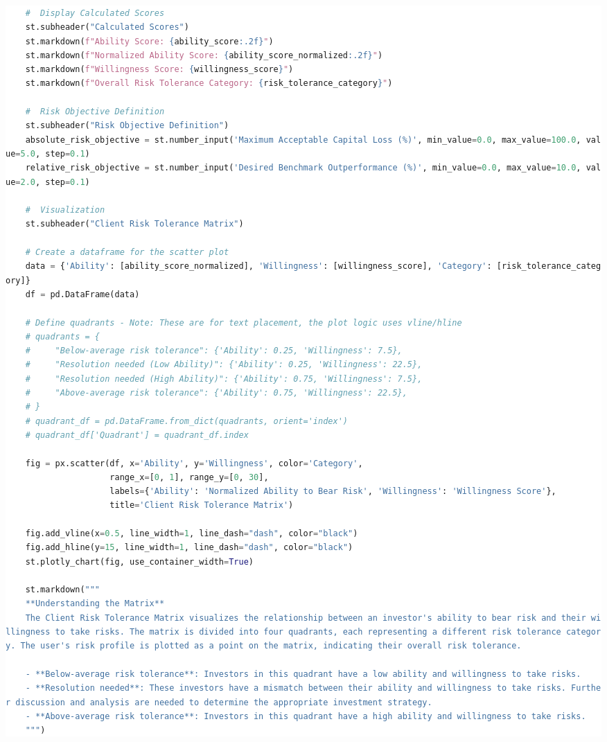 ```python
    #  Display Calculated Scores 
    st.subheader("Calculated Scores")
    st.markdown(f"Ability Score: {ability_score:.2f}")
    st.markdown(f"Normalized Ability Score: {ability_score_normalized:.2f}")
    st.markdown(f"Willingness Score: {willingness_score}")
    st.markdown(f"Overall Risk Tolerance Category: {risk_tolerance_category}")

    #  Risk Objective Definition 
    st.subheader("Risk Objective Definition")
    absolute_risk_objective = st.number_input('Maximum Acceptable Capital Loss (%)', min_value=0.0, max_value=100.0, value=5.0, step=0.1)
    relative_risk_objective = st.number_input('Desired Benchmark Outperformance (%)', min_value=0.0, max_value=10.0, value=2.0, step=0.1)

    #  Visualization 
    st.subheader("Client Risk Tolerance Matrix")

    # Create a dataframe for the scatter plot
    data = {'Ability': [ability_score_normalized], 'Willingness': [willingness_score], 'Category': [risk_tolerance_category]}
    df = pd.DataFrame(data)

    # Define quadrants - Note: These are for text placement, the plot logic uses vline/hline
    # quadrants = {
    #     "Below-average risk tolerance": {'Ability': 0.25, 'Willingness': 7.5},
    #     "Resolution needed (Low Ability)": {'Ability': 0.25, 'Willingness': 22.5},
    #     "Resolution needed (High Ability)": {'Ability': 0.75, 'Willingness': 7.5},
    #     "Above-average risk tolerance": {'Ability': 0.75, 'Willingness': 22.5},
    # }
    # quadrant_df = pd.DataFrame.from_dict(quadrants, orient='index')
    # quadrant_df['Quadrant'] = quadrant_df.index

    fig = px.scatter(df, x='Ability', y='Willingness', color='Category',
                     range_x=[0, 1], range_y=[0, 30],
                     labels={'Ability': 'Normalized Ability to Bear Risk', 'Willingness': 'Willingness Score'},
                     title='Client Risk Tolerance Matrix')

    fig.add_vline(x=0.5, line_width=1, line_dash="dash", color="black")
    fig.add_hline(y=15, line_width=1, line_dash="dash", color="black")
    st.plotly_chart(fig, use_container_width=True)

    st.markdown("""
    **Understanding the Matrix**
    The Client Risk Tolerance Matrix visualizes the relationship between an investor's ability to bear risk and their willingness to take risks. The matrix is divided into four quadrants, each representing a different risk tolerance category. The user's risk profile is plotted as a point on the matrix, indicating their overall risk tolerance.

    - **Below-average risk tolerance**: Investors in this quadrant have a low ability and willingness to take risks.
    - **Resolution needed**: These investors have a mismatch between their ability and willingness to take risks. Further discussion and analysis are needed to determine the appropriate investment strategy.
    - **Above-average risk tolerance**: Investors in this quadrant have a high ability and willingness to take risks.
    """)
```
